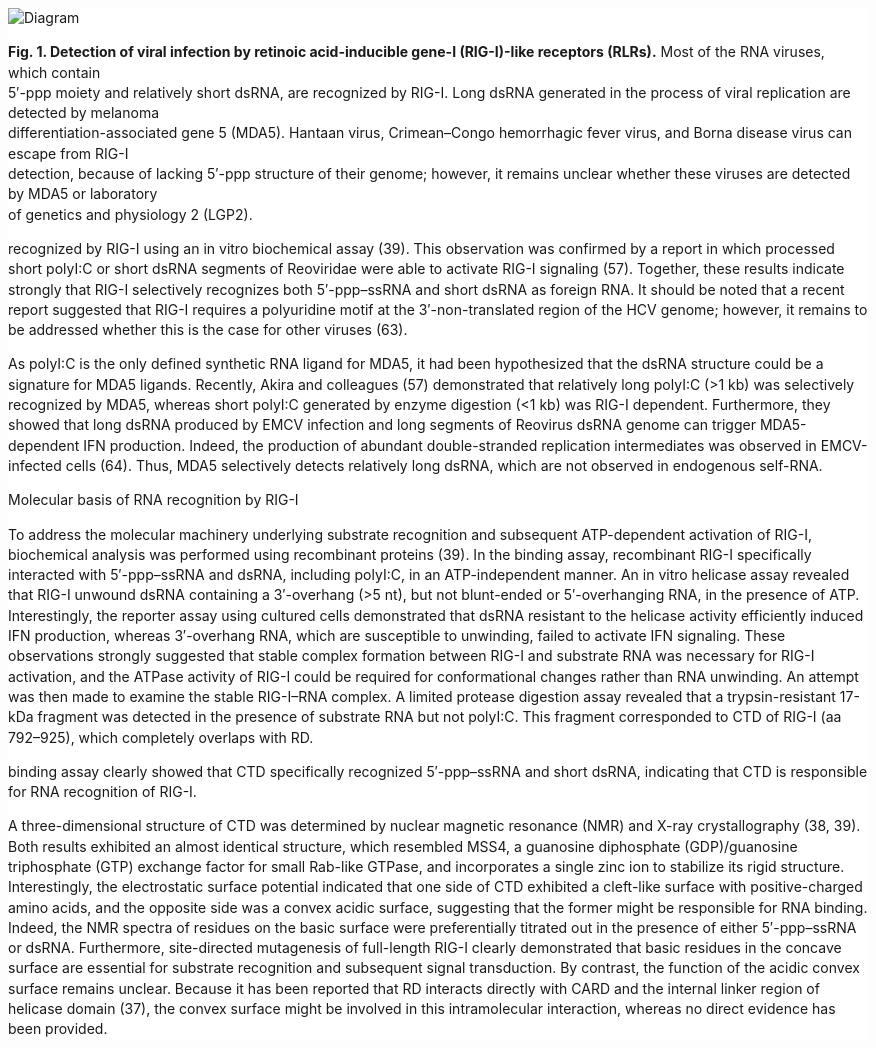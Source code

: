 ![Diagram](attachment:diagram.png)

**Fig. 1. Detection of viral infection by retinoic acid-inducible gene-I (RIG-I)-like receptors (RLRs).** Most of the RNA viruses, which contain  
5′-ppp moiety and relatively short dsRNA, are recognized by RIG-I. Long dsRNA generated in the process of viral replication are detected by melanoma  
differentiation-associated gene 5 (MDA5). Hantaan virus, Crimean–Congo hemorrhagic fever virus, and Borna disease virus can escape from RIG-I  
detection, because of lacking 5′-ppp structure of their genome; however, it remains unclear whether these viruses are detected by MDA5 or laboratory  
of genetics and physiology 2 (LGP2).

recognized by RIG-I using an in vitro biochemical assay (39). This observation was confirmed by a report in which processed short polyI:C or short dsRNA segments of Reoviridae were able to activate RIG-I signaling (57). Together, these results indicate strongly that RIG-I selectively recognizes both 5′-ppp–ssRNA and short dsRNA as foreign RNA. It should be noted that a recent report suggested that RIG-I requires a polyuridine motif at the 3′-non-translated region of the HCV genome; however, it remains to be addressed whether this is the case for other viruses (63).

As polyI:C is the only defined synthetic RNA ligand for MDA5, it had been hypothesized that the dsRNA structure could be a signature for MDA5 ligands. Recently, Akira and colleagues (57) demonstrated that relatively long polyI:C (>1 kb) was selectively recognized by MDA5, whereas short polyI:C generated by enzyme digestion (<1 kb) was RIG-I dependent. Furthermore, they showed that long dsRNA produced by EMCV infection and long segments of Reovirus dsRNA genome can trigger MDA5-dependent IFN production. Indeed, the production of abundant double-stranded replication intermediates was observed in EMCV-infected cells (64). Thus, MDA5 selectively detects relatively long dsRNA, which are not observed in endogenous self-RNA.

Molecular basis of RNA recognition by RIG-I

To address the molecular machinery underlying substrate recognition and subsequent ATP-dependent activation of RIG-I, biochemical analysis was performed using recombinant proteins (39). In the binding assay, recombinant RIG-I specifically interacted with 5′-ppp–ssRNA and dsRNA, including polyI:C, in an ATP-independent manner. An in vitro helicase assay revealed that RIG-I unwound dsRNA containing a 3′-overhang (>5 nt), but not blunt-ended or 5′-overhanging RNA, in the presence of ATP. Interestingly, the reporter assay using cultured cells demonstrated that dsRNA resistant to the helicase activity efficiently induced IFN production, whereas 3′-overhang RNA, which are susceptible to unwinding, failed to activate IFN signaling. These observations strongly suggested that stable complex formation between RIG-I and substrate RNA was necessary for RIG-I activation, and the ATPase activity of RIG-I could be required for conformational changes rather than RNA unwinding. An attempt was then made to examine the stable RIG-I–RNA complex. A limited protease digestion assay revealed that a trypsin-resistant 17-kDa fragment was detected in the presence of substrate RNA but not polyI:C. This fragment corresponded to CTD of RIG-I (aa 792–925), which completely overlaps with RD.

binding assay clearly showed that CTD specifically recognized 5′-ppp–ssRNA and short dsRNA, indicating that CTD is responsible for RNA recognition of RIG-I.

A three-dimensional structure of CTD was determined by nuclear magnetic resonance (NMR) and X-ray crystallography (38, 39). Both results exhibited an almost identical structure, which resembled MSS4, a guanosine diphosphate (GDP)/guanosine triphosphate (GTP) exchange factor for small Rab-like GTPase, and incorporates a single zinc ion to stabilize its rigid structure. Interestingly, the electrostatic surface potential indicated that one side of CTD exhibited a cleft-like surface with positive-charged amino acids, and the opposite side was a convex acidic surface, suggesting that the former might be responsible for RNA binding. Indeed, the NMR spectra of residues on the basic surface were preferentially titrated out in the presence of either 5′-ppp–ssRNA or dsRNA. Furthermore, site-directed mutagenesis of full-length RIG-I clearly demonstrated that basic residues in the concave surface are essential for substrate recognition and subsequent signal transduction. By contrast, the function of the acidic convex surface remains unclear. Because it has been reported that RD interacts directly with CARD and the internal linker region of helicase domain (37), the convex surface might be involved in this intramolecular interaction, whereas no direct evidence has been provided.
